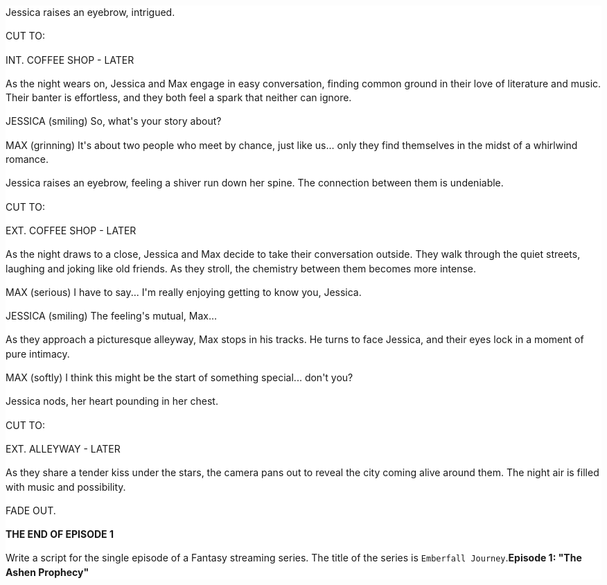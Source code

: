 Jessica raises an eyebrow, intrigued.

CUT TO:

INT. COFFEE SHOP - LATER

As the night wears on, Jessica and Max engage in easy conversation, finding common ground in their love of literature and music. Their banter is effortless, and they both feel a spark that neither can ignore.

JESSICA
(smiling)
So, what's your story about?

MAX
(grinning)
It's about two people who meet by chance, just like us... only they find themselves in the midst of a whirlwind romance.

Jessica raises an eyebrow, feeling a shiver run down her spine. The connection between them is undeniable.

CUT TO:

EXT. COFFEE SHOP - LATER

As the night draws to a close, Jessica and Max decide to take their conversation outside. They walk through the quiet streets, laughing and joking like old friends. As they stroll, the chemistry between them becomes more intense.

MAX
(serious)
I have to say... I'm really enjoying getting to know you, Jessica.

JESSICA
(smiling)
The feeling's mutual, Max...

As they approach a picturesque alleyway, Max stops in his tracks. He turns to face Jessica, and their eyes lock in a moment of pure intimacy.

MAX
(softly)
I think this might be the start of something special... don't you?

Jessica nods, her heart pounding in her chest.

CUT TO:

EXT. ALLEYWAY - LATER

As they share a tender kiss under the stars, the camera pans out to reveal the city coming alive around them. The night air is filled with music and possibility.

FADE OUT.

**THE END OF EPISODE 1**<end>

Write a script for the single episode of a Fantasy streaming series. The title of the series is `Emberfall Journey`.<start>**Episode 1: "The Ashen Prophecy"**
